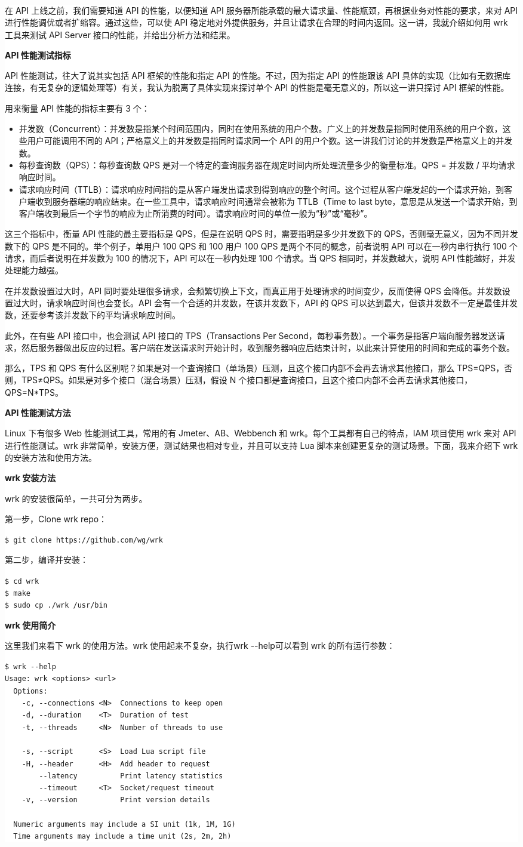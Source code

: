 在 API 上线之前，我们需要知道 API 的性能，以便知道 API 服务器所能承载的最大请求量、性能瓶颈，再根据业务对性能的要求，来对 API 进行性能调优或者扩缩容。通过这些，可以使 API 稳定地对外提供服务，并且让请求在合理的时间内返回。这一讲，我就介绍如何用 wrk 工具来测试 API Server 接口的性能，并给出分析方法和结果。

**API 性能测试指标**

API 性能测试，往大了说其实包括 API 框架的性能和指定 API 的性能。不过，因为指定 API 的性能跟该 API 具体的实现（比如有无数据库连接，有无复杂的逻辑处理等）有关，我认为脱离了具体实现来探讨单个 API 的性能是毫无意义的，所以这一讲只探讨 API 框架的性能。

用来衡量 API 性能的指标主要有 3 个：

- 并发数（Concurrent）：并发数是指某个时间范围内，同时在使用系统的用户个数。广义上的并发数是指同时使用系统的用户个数，这些用户可能调用不同的 API；严格意义上的并发数是指同时请求同一个 API 的用户个数。这一讲我们讨论的并发数是严格意义上的并发数。
- 每秒查询数（QPS）：每秒查询数 QPS 是对一个特定的查询服务器在规定时间内所处理流量多少的衡量标准。QPS = 并发数 / 平均请求响应时间。
- 请求响应时间（TTLB）：请求响应时间指的是从客户端发出请求到得到响应的整个时间。这个过程从客户端发起的一个请求开始，到客户端收到服务器端的响应结束。在一些工具中，请求响应时间通常会被称为 TTLB（Time to last byte，意思是从发送一个请求开始，到客户端收到最后一个字节的响应为止所消费的时间）。请求响应时间的单位一般为“秒”或“毫秒”。

这三个指标中，衡量 API 性能的最主要指标是 QPS，但是在说明 QPS 时，需要指明是多少并发数下的 QPS，否则毫无意义，因为不同并发数下的 QPS 是不同的。举个例子，单用户 100 QPS 和 100 用户 100 QPS 是两个不同的概念，前者说明 API 可以在一秒内串行执行 100 个请求，而后者说明在并发数为 100 的情况下，API 可以在一秒内处理 100 个请求。当 QPS 相同时，并发数越大，说明 API 性能越好，并发处理能力越强。

在并发数设置过大时，API 同时要处理很多请求，会频繁切换上下文，而真正用于处理请求的时间变少，反而使得 QPS 会降低。并发数设置过大时，请求响应时间也会变长。API 会有一个合适的并发数，在该并发数下，API 的 QPS 可以达到最大，但该并发数不一定是最佳并发数，还要参考该并发数下的平均请求响应时间。

此外，在有些 API 接口中，也会测试 API 接口的 TPS（Transactions Per Second，每秒事务数）。一个事务是指客户端向服务器发送请求，然后服务器做出反应的过程。客户端在发送请求时开始计时，收到服务器响应后结束计时，以此来计算使用的时间和完成的事务个数。

那么，TPS 和 QPS 有什么区别呢？如果是对一个查询接口（单场景）压测，且这个接口内部不会再去请求其他接口，那么 TPS=QPS，否则，TPS≠QPS。如果是对多个接口（混合场景）压测，假设 N 个接口都是查询接口，且这个接口内部不会再去请求其他接口，QPS=N*TPS。

**API 性能测试方法**

Linux 下有很多 Web 性能测试工具，常用的有 Jmeter、AB、Webbench 和 wrk。每个工具都有自己的特点，IAM 项目使用 wrk 来对 API 进行性能测试。wrk 非常简单，安装方便，测试结果也相对专业，并且可以支持 Lua 脚本来创建更复杂的测试场景。下面，我来介绍下 wrk 的安装方法和使用方法。

**wrk 安装方法**

wrk 的安装很简单，一共可分为两步。

第一步，Clone wrk repo：

```shell
$ git clone https://github.com/wg/wrk
```

第二步，编译并安装：

```shell
$ cd wrk
$ make
$ sudo cp ./wrk /usr/bin
```

**wrk 使用简介**

这里我们来看下 wrk 的使用方法。wrk 使用起来不复杂，执行wrk --help可以看到 wrk 的所有运行参数：

```shell
$ wrk --help
Usage: wrk <options> <url>
  Options:
    -c, --connections <N>  Connections to keep open
    -d, --duration    <T>  Duration of test
    -t, --threads     <N>  Number of threads to use

    -s, --script      <S>  Load Lua script file
    -H, --header      <H>  Add header to request
        --latency          Print latency statistics
        --timeout     <T>  Socket/request timeout
    -v, --version          Print version details

  Numeric arguments may include a SI unit (1k, 1M, 1G)
  Time arguments may include a time unit (2s, 2m, 2h)
```
